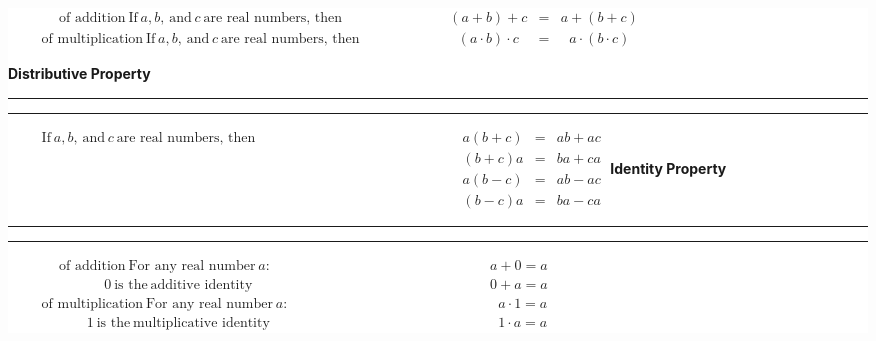 <math xmlns="http://www.w3.org/1998/Math/MathML"><mrow><mtable>
<mtr><mtd columnalign="left"><mspace width="2em" /><mstyle mathvariant="bold"><mtext>of addition</mtext></mstyle><mspace width="0.2em" /><mtext>If</mtext><mspace width="0.2em" /><mi>a</mi><mo>,</mo><mi>b</mi><mo>,</mo><mspace width="0.2em" /><mtext>and</mtext><mspace width="0.2em" /><mi>c</mi><mspace width="0.2em" /><mtext>are real numbers, then</mtext></mtd><mtd /><mtd /><mtd columnalign="right"><mspace width="4em" /><mrow><mo>(</mo><mrow><mi>a</mi><mo>+</mo><mi>b</mi></mrow><mo>)</mo></mrow><mo>+</mo><mi>c</mi></mtd><mtd columnalign="left"><mo>=</mo></mtd><mtd columnalign="left"><mi>a</mi><mo>+</mo><mrow><mo>(</mo><mrow><mi>b</mi><mo>+</mo><mi>c</mi></mrow><mo>)</mo></mrow></mtd></mtr>
<mtr><mtd columnalign="left"><mspace width="2em" /><mstyle mathvariant="bold"><mtext>of multiplication</mtext></mstyle><mspace width="0.2em" /><mtext>If</mtext><mspace width="0.2em" /><mi>a</mi><mo>,</mo><mi>b</mi><mo>,</mo><mspace width="0.2em" /><mtext>and</mtext><mspace width="0.2em" /><mi>c</mi><mspace width="0.2em" /><mtext>are real numbers, then</mtext></mtd><mtd /><mtd /><mtd columnalign="right"><mspace width="4em" /><mrow><mo>(</mo><mrow><mi>a</mi><mo>·</mo><mi>b</mi></mrow><mo>)</mo></mrow><mo>·</mo><mi>c</mi></mtd><mtd columnalign="left"><mo>=</mo></mtd><mtd columnalign="left"><mi>a</mi><mo>·</mo><mrow><mo>(</mo><mrow><mi>b</mi><mo>·</mo><mi>c</mi></mrow><mo>)</mo></mrow></mtd></mtr></mtable></mrow></math></td>
</tr>
<tr valign="top">
<td data-valign="top" data-align="left"><strong>Distributive Property</strong><hr data-type="newline" /><hr data-type="newline" />
<math xmlns="http://www.w3.org/1998/Math/MathML"><mrow><mtable>
<mtr><mtd columnalign="left"><mspace width="2em" /><mtext>If</mtext><mspace width="0.2em" /><mi>a</mi><mo>,</mo><mi>b</mi><mo>,</mo><mspace width="0.2em" /><mtext>and</mtext><mspace width="0.2em" /><mi>c</mi><mspace width="0.2em" /><mtext>are real numbers, then</mtext></mtd><mtd /><mtd /><mtd columnalign="right"><mspace width="12.4em" /><mi>a</mi><mrow><mo>(</mo><mrow><mi>b</mi><mo>+</mo><mi>c</mi></mrow><mo>)</mo></mrow></mtd><mtd columnalign="left"><mo>=</mo></mtd><mtd columnalign="left"><mi>a</mi><mi>b</mi><mo>+</mo><mi>a</mi><mi>c</mi></mtd></mtr><mtr />
<mtr><mtd /><mtd /><mtd /><mtd columnalign="right"><mspace width="12.4em" /><mrow><mo>(</mo><mrow><mi>b</mi><mo>+</mo><mi>c</mi></mrow><mo>)</mo></mrow><mi>a</mi></mtd><mtd columnalign="left"><mo>=</mo></mtd><mtd columnalign="left"><mi>b</mi><mi>a</mi><mo>+</mo><mi>c</mi><mi>a</mi></mtd></mtr><mtr />
<mtr><mtd /><mtd /><mtd /><mtd columnalign="right"><mspace width="12.4em" /><mi>a</mi><mrow><mo>(</mo><mrow><mi>b</mi><mo>−</mo><mi>c</mi></mrow><mo>)</mo></mrow></mtd><mtd columnalign="left"><mo>=</mo></mtd><mtd columnalign="left"><mi>a</mi><mi>b</mi><mo>−</mo><mi>a</mi><mi>c</mi></mtd></mtr><mtr />
<mtr><mtd /><mtd /><mtd /><mtd columnalign="right"><mspace width="12.4em" /><mrow><mo>(</mo><mrow><mi>b</mi><mo>−</mo><mi>c</mi></mrow><mo>)</mo></mrow><mi>a</mi></mtd><mtd columnalign="left"><mo>=</mo></mtd><mtd columnalign="left"><mi>b</mi><mi>a</mi><mo>−</mo><mi>c</mi><mi>a</mi></mtd></mtr></mtable></mrow></math></td>
</tr>
<tr valign="top">
<td data-valign="top" data-align="left"><strong>Identity Property</strong><hr data-type="newline" /><hr data-type="newline" />
<math xmlns="http://www.w3.org/1998/Math/MathML"><mrow><mtable>
<mtr><mtd columnalign="left"><mspace width="2em" /><mstyle mathvariant="bold"><mtext>of addition</mtext></mstyle><mspace width="0.2em" /><mtext>For any real number</mtext><mspace width="0.2em" /><mi>a</mi><mtext>:</mtext></mtd><mtd /><mtd /><mtd columnalign="left"><mspace width="12.1em" /><mi>a</mi><mo>+</mo><mn>0</mn><mo>=</mo><mi>a</mi></mtd></mtr>
<mtr><mtd columnalign="left"><mspace width="4em" /><mstyle mathvariant="bold"><mn>0</mn></mstyle><mspace width="0.2em" /><mtext>is the</mtext><mspace width="0.2em" /><mstyle mathvariant="bold"><mtext>additive identity</mtext></mstyle></mtd><mtd /><mtd /><mtd columnalign="left"><mspace width="12.1em" /><mn>0</mn><mo>+</mo><mi>a</mi><mo>=</mo><mi>a</mi></mtd></mtr>
<mtr><mtd columnalign="left"><mspace width="2em" /><mstyle mathvariant="bold"><mtext>of multiplication</mtext></mstyle><mspace width="0.2em" /><mtext>For any real number</mtext><mspace width="0.2em" /><mi>a</mi><mtext>:</mtext></mtd><mtd /><mtd /><mtd columnalign="left"><mspace width="12.65em" /><mi>a</mi><mo>·</mo><mn>1</mn><mo>=</mo><mi>a</mi></mtd></mtr>
<mtr><mtd columnalign="left"><mspace width="4em" /><mstyle mathvariant="bold"><mn>1</mn></mstyle><mspace width="0.2em" /><mtext>is the</mtext><mspace width="0.2em" /><mstyle mathvariant="bold"><mtext>multiplicative identity</mtext></mstyle></mtd><mtd /><mtd /><mtd columnalign="left"><mspace width="12.65em" /><mn>1</mn><mo>·</mo><mi>a</mi><mo>=</mo><mi>a</mi></mtd></mtr></mtable></mrow></math></td>
</tr>
<tr valign="top">